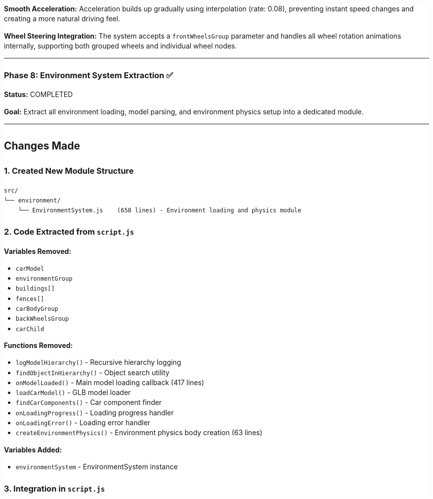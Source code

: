 **Smooth Acceleration:**
Acceleration builds up gradually using interpolation (rate: 0.08), preventing instant speed changes and creating a more natural driving feel.

**Wheel Steering Integration:**
The system accepts a `frontWheelsGroup` parameter and handles all wheel rotation animations internally, supporting both grouped wheels and individual wheel nodes.

---

### Phase 8: Environment System Extraction ✅

**Status:** COMPLETED

**Goal:** Extract all environment loading, model parsing, and environment physics setup into a dedicated module.

---

## Changes Made

### 1. Created New Module Structure
```
src/
└── environment/
    └── EnvironmentSystem.js    (658 lines) - Environment loading and physics module
```

### 2. Code Extracted from `script.js`

**Variables Removed:**
- `carModel`
- `environmentGroup`
- `buildings[]`
- `fences[]`
- `carBodyGroup`
- `backWheelsGroup`
- `carChild`

**Functions Removed:**
- `logModelHierarchy()` - Recursive hierarchy logging
- `findObjectInHierarchy()` - Object search utility
- `onModelLoaded()` - Main model loading callback (417 lines)
- `loadCarModel()` - GLB model loader
- `findCarComponents()` - Car component finder
- `onLoadingProgress()` - Loading progress handler
- `onLoadingError()` - Loading error handler
- `createEnvironmentPhysics()` - Environment physics body creation (63 lines)

**Variables Added:**
- `environmentSystem` - EnvironmentSystem instance

### 3. Integration in `script.js`
